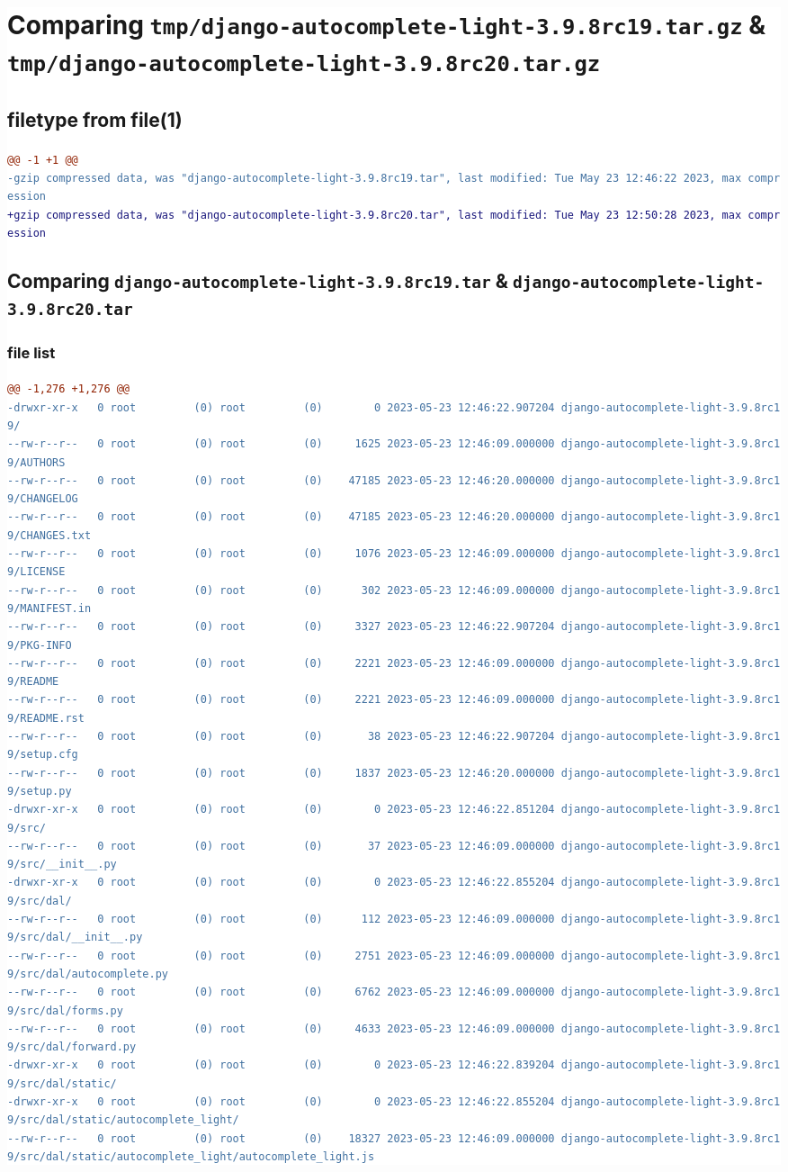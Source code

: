 # Comparing `tmp/django-autocomplete-light-3.9.8rc19.tar.gz` & `tmp/django-autocomplete-light-3.9.8rc20.tar.gz`

## filetype from file(1)

```diff
@@ -1 +1 @@
-gzip compressed data, was "django-autocomplete-light-3.9.8rc19.tar", last modified: Tue May 23 12:46:22 2023, max compression
+gzip compressed data, was "django-autocomplete-light-3.9.8rc20.tar", last modified: Tue May 23 12:50:28 2023, max compression
```

## Comparing `django-autocomplete-light-3.9.8rc19.tar` & `django-autocomplete-light-3.9.8rc20.tar`

### file list

```diff
@@ -1,276 +1,276 @@
-drwxr-xr-x   0 root         (0) root         (0)        0 2023-05-23 12:46:22.907204 django-autocomplete-light-3.9.8rc19/
--rw-r--r--   0 root         (0) root         (0)     1625 2023-05-23 12:46:09.000000 django-autocomplete-light-3.9.8rc19/AUTHORS
--rw-r--r--   0 root         (0) root         (0)    47185 2023-05-23 12:46:20.000000 django-autocomplete-light-3.9.8rc19/CHANGELOG
--rw-r--r--   0 root         (0) root         (0)    47185 2023-05-23 12:46:20.000000 django-autocomplete-light-3.9.8rc19/CHANGES.txt
--rw-r--r--   0 root         (0) root         (0)     1076 2023-05-23 12:46:09.000000 django-autocomplete-light-3.9.8rc19/LICENSE
--rw-r--r--   0 root         (0) root         (0)      302 2023-05-23 12:46:09.000000 django-autocomplete-light-3.9.8rc19/MANIFEST.in
--rw-r--r--   0 root         (0) root         (0)     3327 2023-05-23 12:46:22.907204 django-autocomplete-light-3.9.8rc19/PKG-INFO
--rw-r--r--   0 root         (0) root         (0)     2221 2023-05-23 12:46:09.000000 django-autocomplete-light-3.9.8rc19/README
--rw-r--r--   0 root         (0) root         (0)     2221 2023-05-23 12:46:09.000000 django-autocomplete-light-3.9.8rc19/README.rst
--rw-r--r--   0 root         (0) root         (0)       38 2023-05-23 12:46:22.907204 django-autocomplete-light-3.9.8rc19/setup.cfg
--rw-r--r--   0 root         (0) root         (0)     1837 2023-05-23 12:46:20.000000 django-autocomplete-light-3.9.8rc19/setup.py
-drwxr-xr-x   0 root         (0) root         (0)        0 2023-05-23 12:46:22.851204 django-autocomplete-light-3.9.8rc19/src/
--rw-r--r--   0 root         (0) root         (0)       37 2023-05-23 12:46:09.000000 django-autocomplete-light-3.9.8rc19/src/__init__.py
-drwxr-xr-x   0 root         (0) root         (0)        0 2023-05-23 12:46:22.855204 django-autocomplete-light-3.9.8rc19/src/dal/
--rw-r--r--   0 root         (0) root         (0)      112 2023-05-23 12:46:09.000000 django-autocomplete-light-3.9.8rc19/src/dal/__init__.py
--rw-r--r--   0 root         (0) root         (0)     2751 2023-05-23 12:46:09.000000 django-autocomplete-light-3.9.8rc19/src/dal/autocomplete.py
--rw-r--r--   0 root         (0) root         (0)     6762 2023-05-23 12:46:09.000000 django-autocomplete-light-3.9.8rc19/src/dal/forms.py
--rw-r--r--   0 root         (0) root         (0)     4633 2023-05-23 12:46:09.000000 django-autocomplete-light-3.9.8rc19/src/dal/forward.py
-drwxr-xr-x   0 root         (0) root         (0)        0 2023-05-23 12:46:22.839204 django-autocomplete-light-3.9.8rc19/src/dal/static/
-drwxr-xr-x   0 root         (0) root         (0)        0 2023-05-23 12:46:22.855204 django-autocomplete-light-3.9.8rc19/src/dal/static/autocomplete_light/
--rw-r--r--   0 root         (0) root         (0)    18327 2023-05-23 12:46:09.000000 django-autocomplete-light-3.9.8rc19/src/dal/static/autocomplete_light/autocomplete_light.js
```